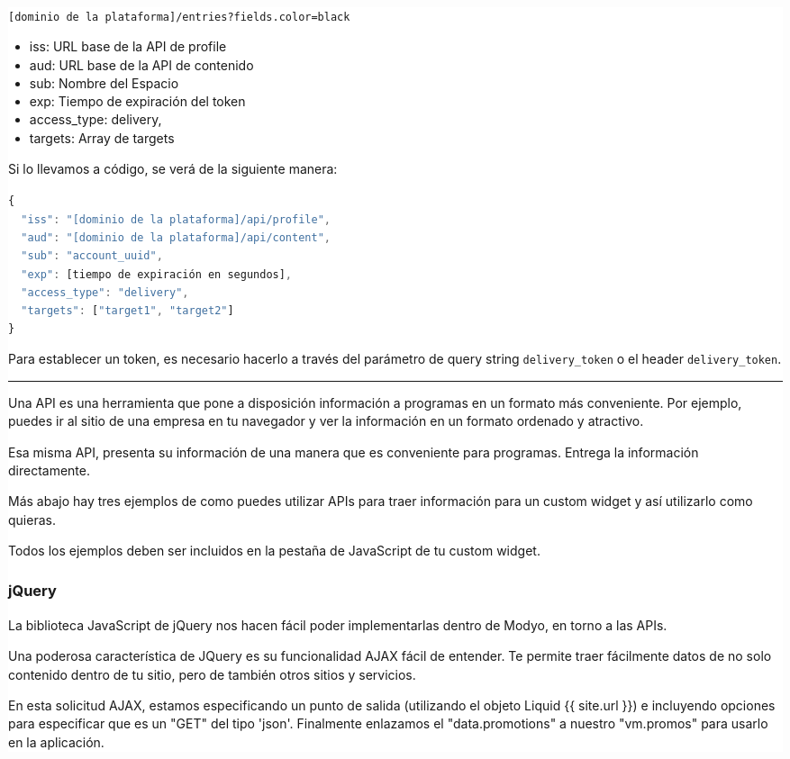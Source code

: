 ```[dominio de la plataforma]/entries?fields.color=black```
- iss: URL base de la API de profile
- aud: URL base de la API de contenido
- sub: Nombre del Espacio
- exp: Tiempo de expiración del token
- access_type: delivery,
- targets: Array de targets

Si lo llevamos a código, se verá de la siguiente manera:

```javascript
{
  "iss": "[dominio de la plataforma]/api/profile",
  "aud": "[dominio de la plataforma]/api/content",
  "sub": "account_uuid",
  "exp": [tiempo de expiración en segundos],
  "access_type": "delivery",
  "targets": ["target1", "target2"]
}

```

Para establecer un token, es necesario hacerlo a través del parámetro de query string ```delivery_token``` o el header ```delivery_token```.














----

Una API es una herramienta que pone a disposición información a programas en un formato más conveniente. Por ejemplo, puedes ir al sitio de una empresa en tu navegador y ver la información en un formato ordenado y atractivo. 

Esa misma API, presenta su información de una manera que es conveniente para programas. Entrega la información directamente.

Más abajo hay tres ejemplos de como puedes utilizar APIs para traer información para un custom widget y así utilizarlo como quieras.

Todos los ejemplos deben ser incluidos en la pestaña de JavaScript de tu custom widget.

### jQuery

La biblioteca JavaScript de jQuery nos hacen fácil poder implementarlas dentro de Modyo, en torno a las APIs.

Una poderosa característica de JQuery es su funcionalidad AJAX fácil de entender. Te permite traer fácilmente datos de no solo contenido dentro de tu sitio, pero de también otros sitios y servicios.

En esta solicitud AJAX, estamos especificando un punto de salida (utilizando el objeto Liquid {{ site.url }}) e incluyendo opciones para especificar que es un "GET" del tipo 'json'. Finalmente enlazamos el "data.promotions" a nuestro "vm.promos" para usarlo en la aplicación.
